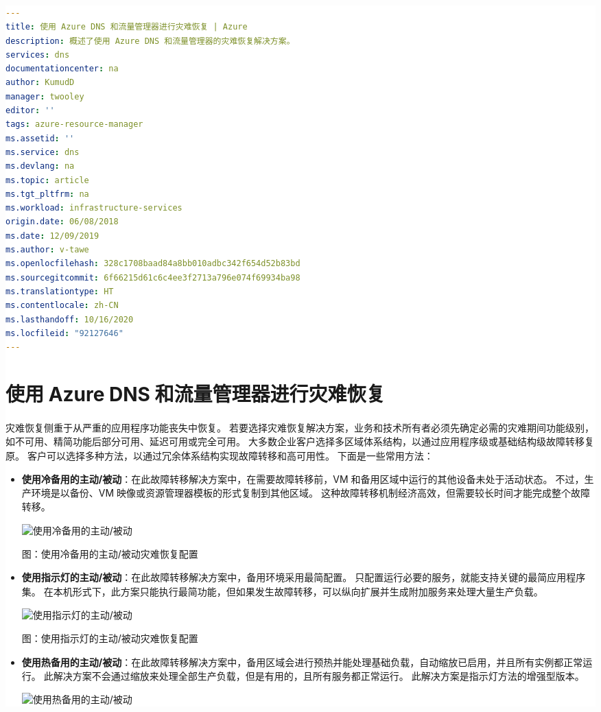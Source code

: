 ```yaml
---
title: 使用 Azure DNS 和流量管理器进行灾难恢复 | Azure
description: 概述了使用 Azure DNS 和流量管理器的灾难恢复解决方案。
services: dns
documentationcenter: na
author: KumudD
manager: twooley
editor: ''
tags: azure-resource-manager
ms.assetid: ''
ms.service: dns
ms.devlang: na
ms.topic: article
ms.tgt_pltfrm: na
ms.workload: infrastructure-services
origin.date: 06/08/2018
ms.date: 12/09/2019
ms.author: v-tawe
ms.openlocfilehash: 328c1708baad84a8bb010adbc342f654d52b83bd
ms.sourcegitcommit: 6f66215d61c6c4ee3f2713a796e074f69934ba98
ms.translationtype: HT
ms.contentlocale: zh-CN
ms.lasthandoff: 10/16/2020
ms.locfileid: "92127646"
---
```

# <a name="disaster-recovery-using-azure-dns-and-traffic-manager"></a>使用 Azure DNS 和流量管理器进行灾难恢复

灾难恢复侧重于从严重的应用程序功能丧失中恢复。 若要选择灾难恢复解决方案，业务和技术所有者必须先确定必需的灾难期间功能级别，如不可用、精简功能后部分可用、延迟可用或完全可用。
大多数企业客户选择多区域体系结构，以通过应用程序级或基础结构级故障转移复原。 客户可以选择多种方法，以通过冗余体系结构实现故障转移和高可用性。 下面是一些常用方法：

- **使用冷备用的主动/被动**：在此故障转移解决方案中，在需要故障转移前，VM 和备用区域中运行的其他设备未处于活动状态。 不过，生产环境是以备份、VM 映像或资源管理器模板的形式复制到其他区域。 这种故障转移机制经济高效，但需要较长时间才能完成整个故障转移。
 
    ![使用冷备用的主动/被动](./media/disaster-recovery-dns-traffic-manager/active-passive-with-cold-standby.png)
    
    图：使用冷备用的主动/被动灾难恢复配置 

- **使用指示灯的主动/被动**：在此故障转移解决方案中，备用环境采用最简配置。 只配置运行必要的服务，就能支持关键的最简应用程序集。 在本机形式下，此方案只能执行最简功能，但如果发生故障转移，可以纵向扩展并生成附加服务来处理大量生产负载。
    
    ![使用指示灯的主动/被动](./media/disaster-recovery-dns-traffic-manager/active-passive-with-pilot-light.png)
    
    图：使用指示灯的主动/被动灾难恢复配置 

- **使用热备用的主动/被动**：在此故障转移解决方案中，备用区域会进行预热并能处理基础负载，自动缩放已启用，并且所有实例都正常运行。 此解决方案不会通过缩放来处理全部生产负载，但是有用的，且所有服务都正常运行。 此解决方案是指示灯方法的增强型版本。
    
    ![使用热备用的主动/被动](./media/disaster-recovery-dns-traffic-manager/active-passive-with-warm-standby.png)
    
